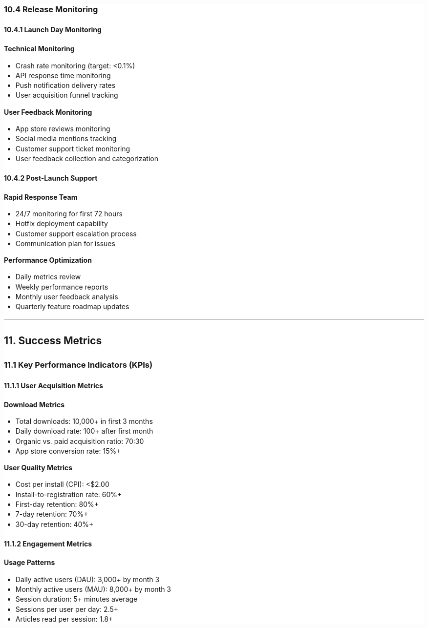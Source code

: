 ### 10.4 Release Monitoring

#### 10.4.1 Launch Day Monitoring
**Technical Monitoring**
- Crash rate monitoring (target: <0.1%)
- API response time monitoring
- Push notification delivery rates
- User acquisition funnel tracking

**User Feedback Monitoring**
- App store reviews monitoring
- Social media mentions tracking
- Customer support ticket monitoring
- User feedback collection and categorization

#### 10.4.2 Post-Launch Support
**Rapid Response Team**
- 24/7 monitoring for first 72 hours
- Hotfix deployment capability
- Customer support escalation process
- Communication plan for issues

**Performance Optimization**
- Daily metrics review
- Weekly performance reports
- Monthly user feedback analysis
- Quarterly feature roadmap updates

---

## 11. Success Metrics

### 11.1 Key Performance Indicators (KPIs)

#### 11.1.1 User Acquisition Metrics
**Download Metrics**
- Total downloads: 10,000+ in first 3 months
- Daily download rate: 100+ after first month
- Organic vs. paid acquisition ratio: 70:30
- App store conversion rate: 15%+

**User Quality Metrics**
- Cost per install (CPI): <$2.00
- Install-to-registration rate: 60%+
- First-day retention: 80%+
- 7-day retention: 70%+
- 30-day retention: 40%+

#### 11.1.2 Engagement Metrics
**Usage Patterns**
- Daily active users (DAU): 3,000+ by month 3
- Monthly active users (MAU): 8,000+ by month 3
- Session duration: 5+ minutes average
- Sessions per user per day: 2.5+
- Articles read per session: 1.8+
